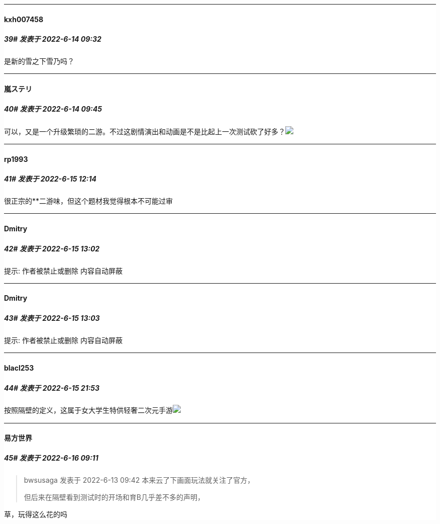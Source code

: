 *****

####  kxh007458  
##### 39#       发表于 2022-6-14 09:32

是新的雪之下雪乃吗？

*****

####  嵐ステリ  
##### 40#       发表于 2022-6-14 09:45

可以，又是一个升级繁琐的二游。不过这剧情演出和动画是不是比起上一次测试砍了好多？<img src="https://static.saraba1st.com/image/smiley/face2017/009.gif" referrerpolicy="no-referrer">

*****

####  rp1993  
##### 41#       发表于 2022-6-15 12:14

很正宗的**二游味，但这个题材我觉得根本不可能过审

*****

####  Dmitry  
##### 42#       发表于 2022-6-15 13:02

提示: 作者被禁止或删除 内容自动屏蔽

*****

####  Dmitry  
##### 43#       发表于 2022-6-15 13:03

提示: 作者被禁止或删除 内容自动屏蔽

*****

####  blacl253  
##### 44#       发表于 2022-6-15 21:53

按照隔壁的定义，这属于女大学生特供轻奢二次元手游<img src="https://static.saraba1st.com/image/smiley/face2017/002.png" referrerpolicy="no-referrer">

*****

####  易方世界  
##### 45#       发表于 2022-6-16 09:11

<blockquote>bwsusaga 发表于 2022-6-13 09:42
本来云了下画面玩法就关注了官方，

但后来在隔壁看到测试时的开场和育B几乎差不多的声明，

</blockquote>
草，玩得这么花的吗
